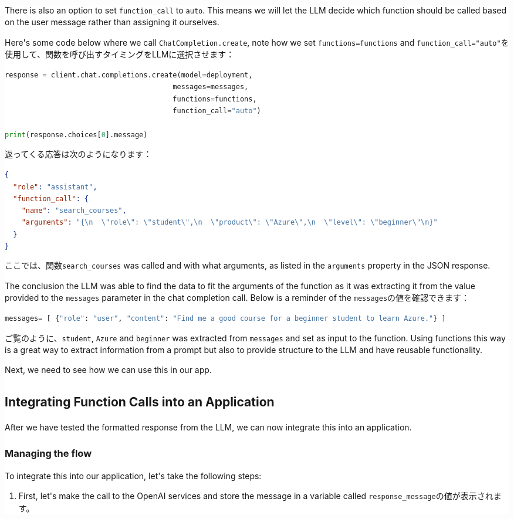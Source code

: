 There is also an option to set `function_call` to `auto`. This means we will let the LLM decide which function should be called based on the user message rather than assigning it ourselves.

Here's some code below where we call `ChatCompletion.create`, note how we set `functions=functions` and `function_call="auto"`を使用して、関数を呼び出すタイミングをLLMに選択させます：

```python
response = client.chat.completions.create(model=deployment,
                                        messages=messages,
                                        functions=functions,
                                        function_call="auto")

print(response.choices[0].message)
```

返ってくる応答は次のようになります：

```json
{
  "role": "assistant",
  "function_call": {
    "name": "search_courses",
    "arguments": "{\n  \"role\": \"student\",\n  \"product\": \"Azure\",\n  \"level\": \"beginner\"\n}"
  }
}
```

ここでは、関数`search_courses` was called and with what arguments, as listed in the `arguments` property in the JSON response.

The conclusion the LLM was able to find the data to fit the arguments of the function as it was extracting it from the value provided to the `messages` parameter in the chat completion call. Below is a reminder of the `messages`の値を確認できます：

```python
messages= [ {"role": "user", "content": "Find me a good course for a beginner student to learn Azure."} ]
```

ご覧のように、`student`, `Azure` and `beginner` was extracted from `messages` and set as input to the function. Using functions this way is a great way to extract information from a prompt but also to provide structure to the LLM and have reusable functionality.

Next, we need to see how we can use this in our app.

## Integrating Function Calls into an Application

After we have tested the formatted response from the LLM, we can now integrate this into an application.

### Managing the flow

To integrate this into our application, let's take the following steps:

1. First, let's make the call to the OpenAI services and store the message in a variable called `response_message`の値が表示されます。
